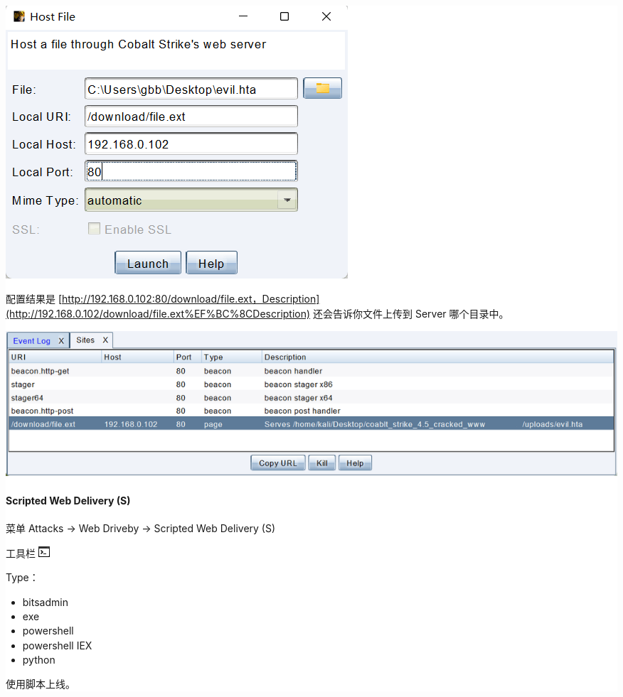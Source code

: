 ![Host File 配置.png](assets/1708583825-85595b83659619d64c9f61faf212eace.png)

配置结果是 [http://192.168.0.102:80/download/file.ext，Description](http://192.168.0.102/download/file.ext%EF%BC%8CDescription) 还会告诉你文件上传到 Server 哪个目录中。

![Host File 创建好的 Web 服务.png](assets/1708583825-91bb39de9487df62e1d7b2b099dc7611.png)

#### Scripted Web Delivery (S)

菜单 Attacks -> Web Driveby -> Scripted Web Delivery (S)

工具栏 ![Scripted Web Delivery (S).png](assets/1708583825-cd52069e0ae02906b4f1d3a332dd7e24.png)

Type：

-   bitsadmin
-   exe
-   powershell
-   powershell IEX
-   python

使用脚本上线。
